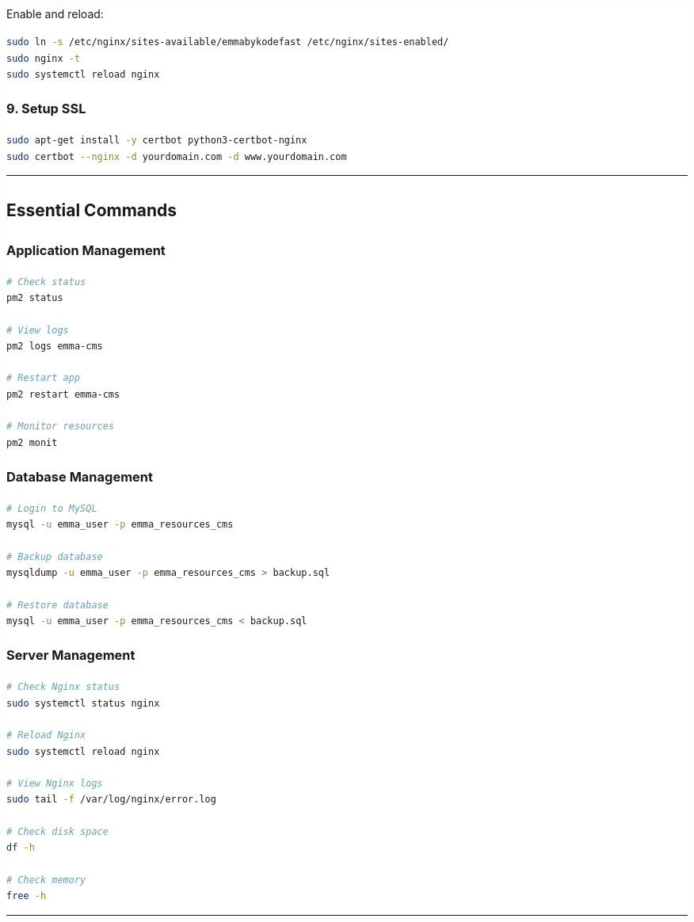 Enable and reload:
```bash
sudo ln -s /etc/nginx/sites-available/emmabykodefast /etc/nginx/sites-enabled/
sudo nginx -t
sudo systemctl reload nginx
```

### 9. Setup SSL

```bash
sudo apt-get install -y certbot python3-certbot-nginx
sudo certbot --nginx -d yourdomain.com -d www.yourdomain.com
```

---

## Essential Commands

### Application Management
```bash
# Check status
pm2 status

# View logs
pm2 logs emma-cms

# Restart app
pm2 restart emma-cms

# Monitor resources
pm2 monit
```

### Database Management
```bash
# Login to MySQL
mysql -u emma_user -p emma_resources_cms

# Backup database
mysqldump -u emma_user -p emma_resources_cms > backup.sql

# Restore database
mysql -u emma_user -p emma_resources_cms < backup.sql
```

### Server Management
```bash
# Check Nginx status
sudo systemctl status nginx

# Reload Nginx
sudo systemctl reload nginx

# View Nginx logs
sudo tail -f /var/log/nginx/error.log

# Check disk space
df -h

# Check memory
free -h
```

---